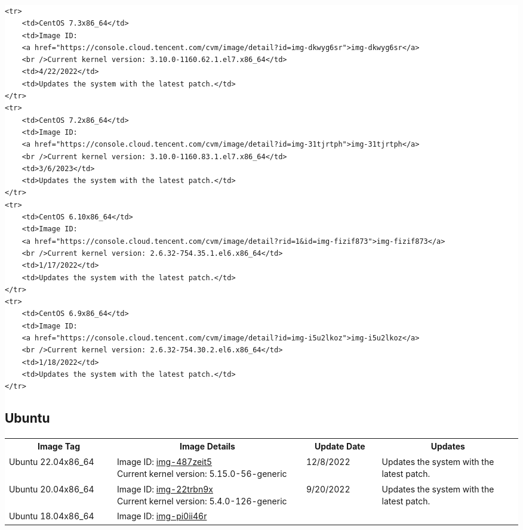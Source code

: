 	<tr>
		<td>CentOS 7.3x86_64</td>
		<td>Image ID:
		<a href="https://console.cloud.tencent.com/cvm/image/detail?id=img-dkwyg6sr">img-dkwyg6sr</a>
		<br />Current kernel version: 3.10.0-1160.62.1.el7.x86_64</td>
		<td>4/22/2022</td>
		<td>Updates the system with the latest patch.</td>
	</tr>
	<tr>
		<td>CentOS 7.2x86_64</td>
		<td>Image ID:
		<a href="https://console.cloud.tencent.com/cvm/image/detail?id=img-31tjrtph">img-31tjrtph</a>
		<br />Current kernel version: 3.10.0-1160.83.1.el7.x86_64</td>
		<td>3/6/2023</td>
		<td>Updates the system with the latest patch.</td>
	</tr>
	<tr>
		<td>CentOS 6.10x86_64</td>
		<td>Image ID:
		<a href="https://console.cloud.tencent.com/cvm/image/detail?rid=1&id=img-fizif873">img-fizif873</a>
		<br />Current kernel version: 2.6.32-754.35.1.el6.x86_64</td>
		<td>1/17/2022</td>
		<td>Updates the system with the latest patch.</td>
	</tr>
	<tr>
		<td>CentOS 6.9x86_64</td>
		<td>Image ID:
		<a href="https://console.cloud.tencent.com/cvm/image/detail?id=img-i5u2lkoz">img-i5u2lkoz</a>
		<br />Current kernel version: 2.6.32-754.30.2.el6.x86_64</td>
		<td>1/18/2022</td>
		<td>Updates the system with the latest patch.</td>
	</tr>
</table>


## Ubuntu
<table>
<tr>
        <th style="width: 20%;">Image Tag</th>
        <th style="width: 35%;">Image Details</th>
        <th style="width: 14%;">Update Date</th>
        <th style="width: 26%;">Updates</th>
    </tr>
	<tr>
	<td>Ubuntu 22.04x86_64</td>
	<td>Image ID:
	<a href="https://console.cloud.tencent.com/cvm/image/detail?rid=1&id=img-487zeit5">img-487zeit5</a>
	<br />Current kernel version: 5.15.0-56-generic</td>
	<td>12/8/2022</td>
	<td>Updates the system with the latest patch.</td>
  </tr>
  <tr>
	<td>Ubuntu 20.04x86_64</td>
	<td>Image ID:
	<a href="https://console.cloud.tencent.com/cvm/image/detail?rid=1&id=img-22trbn9x">img-22trbn9x</a>
	<br />Current kernel version: 5.4.0-126-generic</td>
	<td>9/20/2022</td>
	<td>Updates the system with the latest patch.</td>
  </tr>
  <tr>
	<td>Ubuntu 18.04x86_64</td>
	<td>Image ID:
	<a href="https://console.cloud.tencent.com/cvm/image/detail?rid=1&id=img-pi0ii46r">img-pi0ii46r</a>